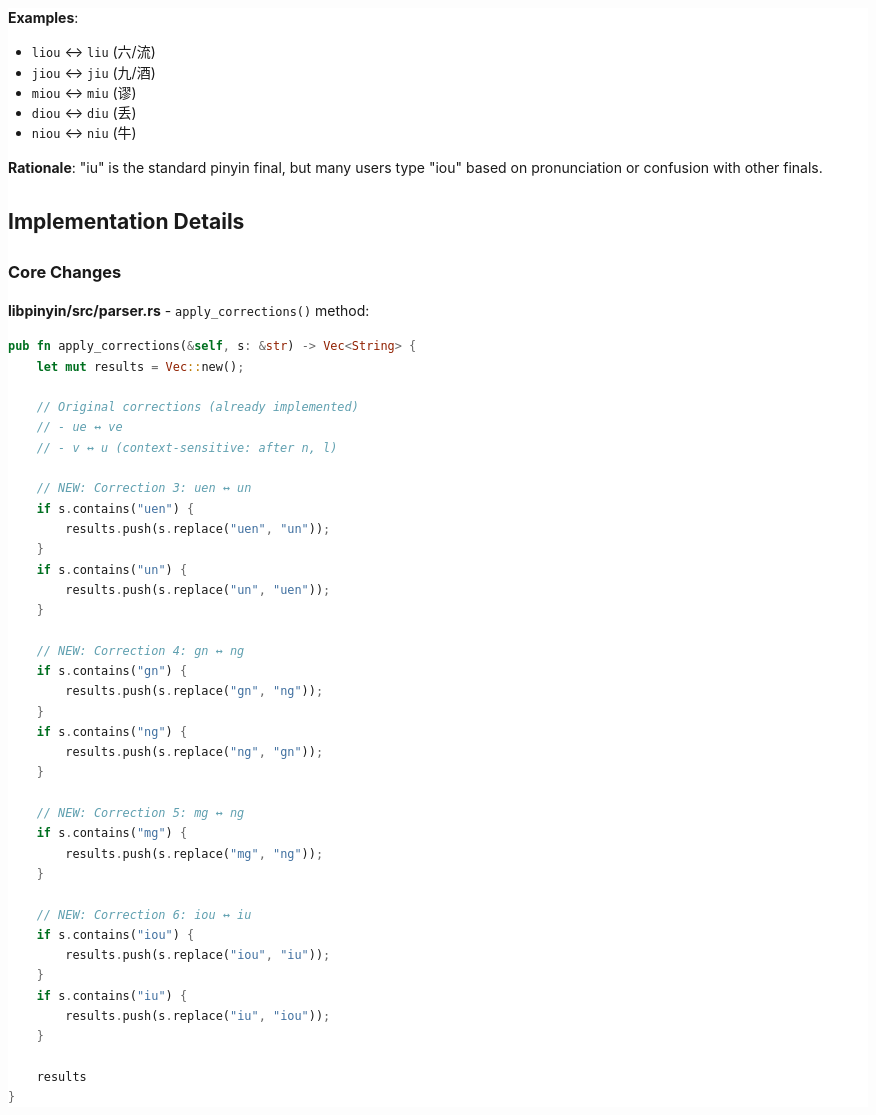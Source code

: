 **Examples**:
- `liou` ↔ `liu` (六/流)
- `jiou` ↔ `jiu` (九/酒)
- `miou` ↔ `miu` (谬)
- `diou` ↔ `diu` (丢)
- `niou` ↔ `niu` (牛)

**Rationale**: "iu" is the standard pinyin final, but many users type "iou" based on pronunciation or confusion with other finals.

## Implementation Details

### Core Changes

**libpinyin/src/parser.rs** - `apply_corrections()` method:
```rust
pub fn apply_corrections(&self, s: &str) -> Vec<String> {
    let mut results = Vec::new();
    
    // Original corrections (already implemented)
    // - ue ↔ ve
    // - v ↔ u (context-sensitive: after n, l)
    
    // NEW: Correction 3: uen ↔ un
    if s.contains("uen") {
        results.push(s.replace("uen", "un"));
    }
    if s.contains("un") {
        results.push(s.replace("un", "uen"));
    }
    
    // NEW: Correction 4: gn ↔ ng
    if s.contains("gn") {
        results.push(s.replace("gn", "ng"));
    }
    if s.contains("ng") {
        results.push(s.replace("ng", "gn"));
    }
    
    // NEW: Correction 5: mg ↔ ng
    if s.contains("mg") {
        results.push(s.replace("mg", "ng"));
    }
    
    // NEW: Correction 6: iou ↔ iu
    if s.contains("iou") {
        results.push(s.replace("iou", "iu"));
    }
    if s.contains("iu") {
        results.push(s.replace("iu", "iou"));
    }
    
    results
}
```
